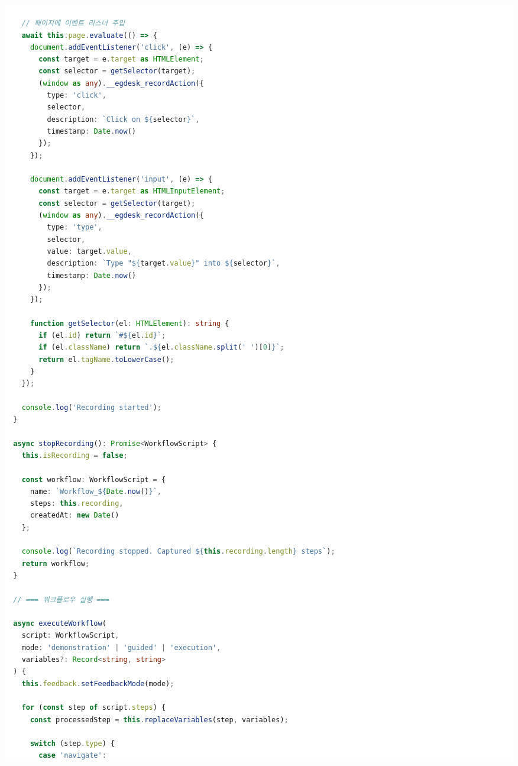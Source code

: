 ```typescript

    // 페이지에 이벤트 리스너 주입
    await this.page.evaluate(() => {
      document.addEventListener('click', (e) => {
        const target = e.target as HTMLElement;
        const selector = getSelector(target);
        (window as any).__egdesk_recordAction({
          type: 'click',
          selector,
          description: `Click on ${selector}`,
          timestamp: Date.now()
        });
      });

      document.addEventListener('input', (e) => {
        const target = e.target as HTMLInputElement;
        const selector = getSelector(target);
        (window as any).__egdesk_recordAction({
          type: 'type',
          selector,
          value: target.value,
          description: `Type "${target.value}" into ${selector}`,
          timestamp: Date.now()
        });
      });

      function getSelector(el: HTMLElement): string {
        if (el.id) return `#${el.id}`;
        if (el.className) return `.${el.className.split(' ')[0]}`;
        return el.tagName.toLowerCase();
      }
    });

    console.log('Recording started');
  }

  async stopRecording(): Promise<WorkflowScript> {
    this.isRecording = false;

    const workflow: WorkflowScript = {
      name: `Workflow_${Date.now()}`,
      steps: this.recording,
      createdAt: new Date()
    };

    console.log(`Recording stopped. Captured ${this.recording.length} steps`);
    return workflow;
  }

  // === 워크플로우 실행 ===

  async executeWorkflow(
    script: WorkflowScript,
    mode: 'demonstration' | 'guided' | 'execution',
    variables?: Record<string, string>
  ) {
    this.feedback.setFeedbackMode(mode);

    for (const step of script.steps) {
      const processedStep = this.replaceVariables(step, variables);

      switch (step.type) {
        case 'navigate':
```
